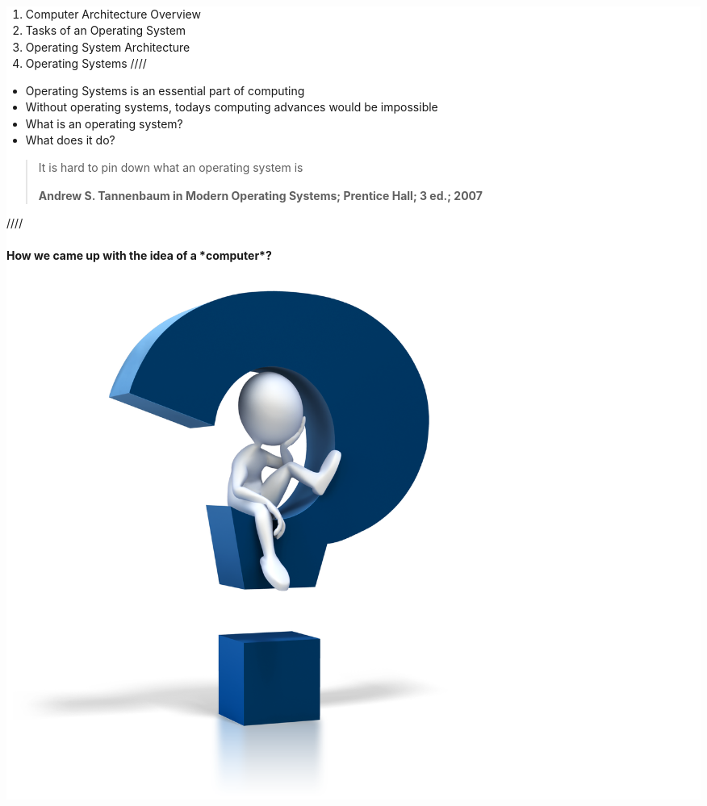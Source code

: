 1. Computer Architecture Overview
2. Tasks of an Operating System
3. Operating System Architecture
4. Operating Systems
////
+ Operating Systems is an essential part of computing
+ Without operating systems, todays computing advances would be impossible
+ What is an operating system?
+ What does it do?
> It is hard to pin down what an operating system is
>
> **Andrew S. Tannenbaum in Modern Operating Systems; Prentice Hall; 3 ed.; 2007**

////
<section>

<h4> How we came up with the idea of a *computer*? </h4>
<img src="pics/stick-figure.png" alt="?" style="width: 600px;"/>